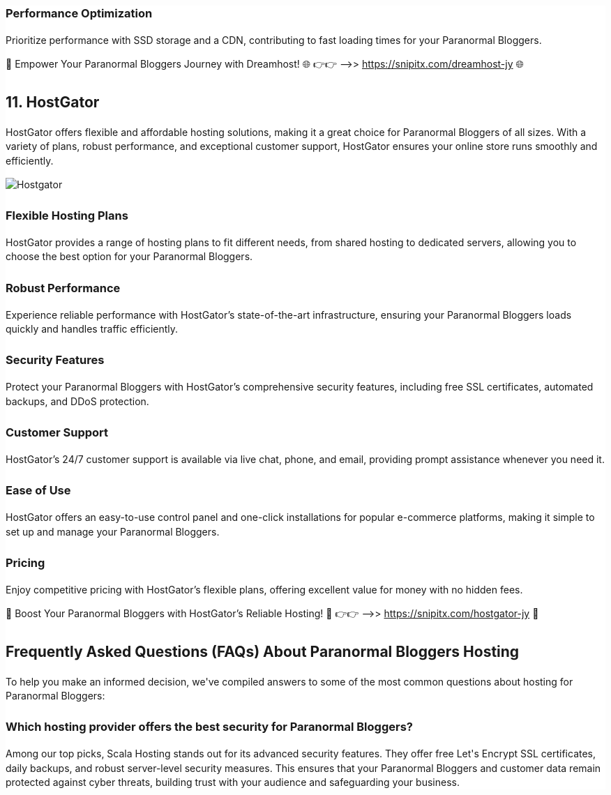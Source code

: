 ### Performance Optimization
Prioritize performance with SSD storage and a CDN, contributing to fast loading times for your Paranormal Bloggers.

🚀 Empower Your Paranormal Bloggers Journey with Dreamhost! 🌐
👉👉 -->> https://snipitx.com/dreamhost-jy 🌐

## 11. HostGator

HostGator offers flexible and affordable hosting solutions, making it a great choice for Paranormal Bloggers of all sizes. With a variety of plans, robust performance, and exceptional customer support, HostGator ensures your online store runs smoothly and efficiently.

![Hostgator](https://i.imgur.com/SNC0dSu.jpeg "Hostgator Hosting")

### Flexible Hosting Plans
HostGator provides a range of hosting plans to fit different needs, from shared hosting to dedicated servers, allowing you to choose the best option for your Paranormal Bloggers.

### Robust Performance
Experience reliable performance with HostGator’s state-of-the-art infrastructure, ensuring your Paranormal Bloggers loads quickly and handles traffic efficiently.

### Security Features
Protect your Paranormal Bloggers with HostGator’s comprehensive security features, including free SSL certificates, automated backups, and DDoS protection.

### Customer Support
HostGator’s 24/7 customer support is available via live chat, phone, and email, providing prompt assistance whenever you need it.

### Ease of Use
HostGator offers an easy-to-use control panel and one-click installations for popular e-commerce platforms, making it simple to set up and manage your Paranormal Bloggers.

### Pricing
Enjoy competitive pricing with HostGator’s flexible plans, offering excellent value for money with no hidden fees.

🌟 Boost Your Paranormal Bloggers with HostGator’s Reliable Hosting! 🚀
👉👉 -->> https://snipitx.com/hostgator-jy 🚀

## Frequently Asked Questions (FAQs) About Paranormal Bloggers Hosting

To help you make an informed decision, we've compiled answers to some of the most common questions about hosting for Paranormal Bloggers:

### Which hosting provider offers the best security for Paranormal Bloggers? 
Among our top picks, Scala Hosting stands out for its advanced security features. They offer free Let's Encrypt SSL certificates, daily backups, and robust server-level security measures. This ensures that your Paranormal Bloggers and customer data remain protected against cyber threats, building trust with your audience and safeguarding your business.
